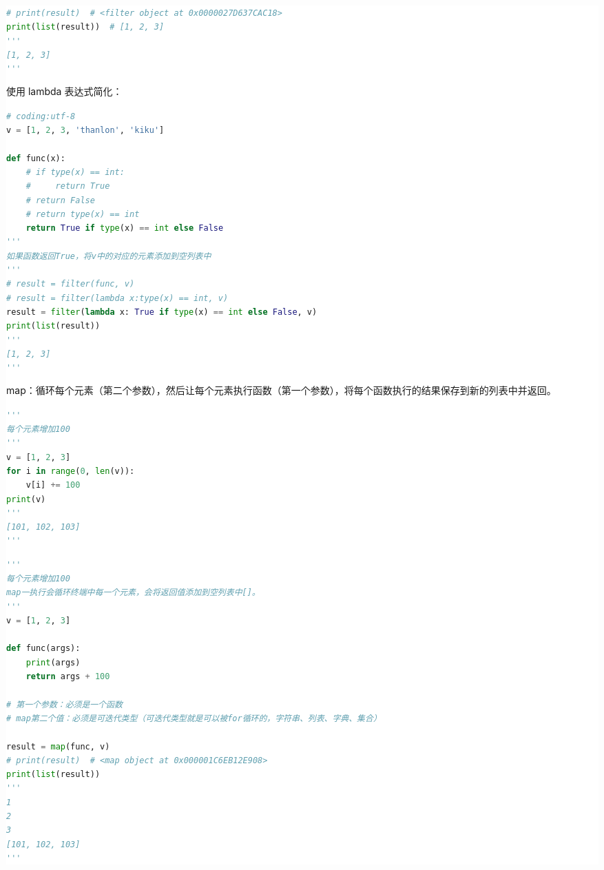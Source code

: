 ```python
# print(result)  # <filter object at 0x0000027D637CAC18>
print(list(result))  # [1, 2, 3]
'''
[1, 2, 3]
'''
```
使用 lambda 表达式简化： 
```python
# coding:utf-8
v = [1, 2, 3, 'thanlon', 'kiku']

def func(x):
    # if type(x) == int:
    #     return True
    # return False
    # return type(x) == int
    return True if type(x) == int else False
'''
如果函数返回True，将v中的对应的元素添加到空列表中
'''
# result = filter(func, v)
# result = filter(lambda x:type(x) == int, v)
result = filter(lambda x: True if type(x) == int else False, v)
print(list(result))
'''
[1, 2, 3]
'''
```
map：循环每个元素（第二个参数），然后让每个元素执行函数（第一个参数），将每个函数执行的结果保存到新的列表中并返回。
```python
'''
每个元素增加100
'''
v = [1, 2, 3]
for i in range(0, len(v)):
    v[i] += 100
print(v)
'''
[101, 102, 103]
'''
```
```python
'''
每个元素增加100
map一执行会循环终端中每一个元素，会将返回值添加到空列表中[]。
'''
v = [1, 2, 3]

def func(args):
    print(args)
    return args + 100

# 第一个参数：必须是一个函数
# map第二个值：必须是可迭代类型（可迭代类型就是可以被for循环的，字符串、列表、字典、集合）

result = map(func, v)
# print(result)  # <map object at 0x000001C6EB12E908>
print(list(result))
'''
1
2
3
[101, 102, 103]
'''
```